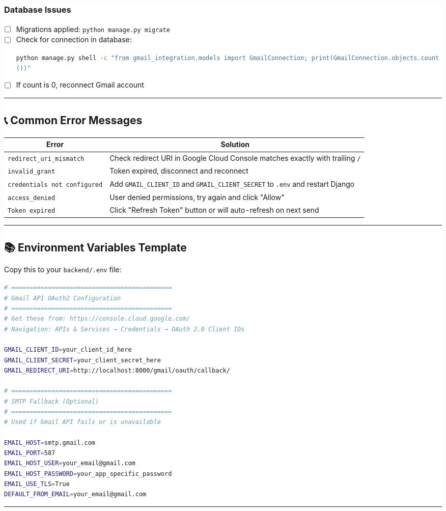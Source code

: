 ### Database Issues

- [ ] Migrations applied: `python manage.py migrate`
- [ ] Check for connection in database:
  ```bash
  python manage.py shell -c "from gmail_integration.models import GmailConnection; print(GmailConnection.objects.count())"
  ```
- [ ] If count is 0, reconnect Gmail account

---

## 📞 Common Error Messages

| Error | Solution |
|-------|----------|
| `redirect_uri_mismatch` | Check redirect URI in Google Cloud Console matches exactly with trailing `/` |
| `invalid_grant` | Token expired, disconnect and reconnect |
| `credentials not configured` | Add `GMAIL_CLIENT_ID` and `GMAIL_CLIENT_SECRET` to `.env` and restart Django |
| `access_denied` | User denied permissions, try again and click "Allow" |
| `Token expired` | Click "Refresh Token" button or will auto-refresh on next send |

---

## 📚 Environment Variables Template

Copy this to your `backend/.env` file:

```bash
# ============================================
# Gmail API OAuth2 Configuration
# ============================================
# Get these from: https://console.cloud.google.com/
# Navigation: APIs & Services → Credentials → OAuth 2.0 Client IDs

GMAIL_CLIENT_ID=your_client_id_here
GMAIL_CLIENT_SECRET=your_client_secret_here
GMAIL_REDIRECT_URI=http://localhost:8000/gmail/oauth/callback/

# ============================================
# SMTP Fallback (Optional)
# ============================================
# Used if Gmail API fails or is unavailable

EMAIL_HOST=smtp.gmail.com
EMAIL_PORT=587
EMAIL_HOST_USER=your_email@gmail.com
EMAIL_HOST_PASSWORD=your_app_specific_password
EMAIL_USE_TLS=True
DEFAULT_FROM_EMAIL=your_email@gmail.com
```

---